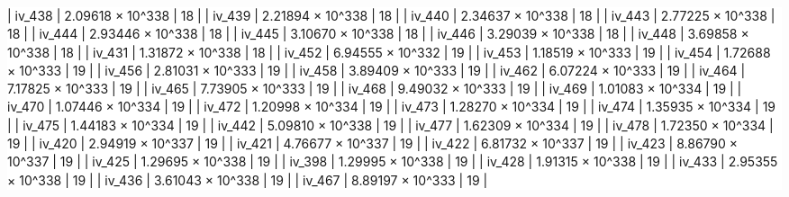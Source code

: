 | iv_438 | 2.09618 × 10^338 | 18 |
| iv_439 | 2.21894 × 10^338 | 18 |
| iv_440 | 2.34637 × 10^338 | 18 |
| iv_443 | 2.77225 × 10^338 | 18 |
| iv_444 | 2.93446 × 10^338 | 18 |
| iv_445 | 3.10670 × 10^338 | 18 |
| iv_446 | 3.29039 × 10^338 | 18 |
| iv_448 | 3.69858 × 10^338 | 18 |
| iv_431 | 1.31872 × 10^338 | 18 |
| iv_452 | 6.94555 × 10^332 | 19 |
| iv_453 | 1.18519 × 10^333 | 19 |
| iv_454 | 1.72688 × 10^333 | 19 |
| iv_456 | 2.81031 × 10^333 | 19 |
| iv_458 | 3.89409 × 10^333 | 19 |
| iv_462 | 6.07224 × 10^333 | 19 |
| iv_464 | 7.17825 × 10^333 | 19 |
| iv_465 | 7.73905 × 10^333 | 19 |
| iv_468 | 9.49032 × 10^333 | 19 |
| iv_469 | 1.01083 × 10^334 | 19 |
| iv_470 | 1.07446 × 10^334 | 19 |
| iv_472 | 1.20998 × 10^334 | 19 |
| iv_473 | 1.28270 × 10^334 | 19 |
| iv_474 | 1.35935 × 10^334 | 19 |
| iv_475 | 1.44183 × 10^334 | 19 |
| iv_442 | 5.09810 × 10^338 | 19 |
| iv_477 | 1.62309 × 10^334 | 19 |
| iv_478 | 1.72350 × 10^334 | 19 |
| iv_420 | 2.94919 × 10^337 | 19 |
| iv_421 | 4.76677 × 10^337 | 19 |
| iv_422 | 6.81732 × 10^337 | 19 |
| iv_423 | 8.86790 × 10^337 | 19 |
| iv_425 | 1.29695 × 10^338 | 19 |
| iv_398 | 1.29995 × 10^338 | 19 |
| iv_428 | 1.91315 × 10^338 | 19 |
| iv_433 | 2.95355 × 10^338 | 19 |
| iv_436 | 3.61043 × 10^338 | 19 |
| iv_467 | 8.89197 × 10^333 | 19 |